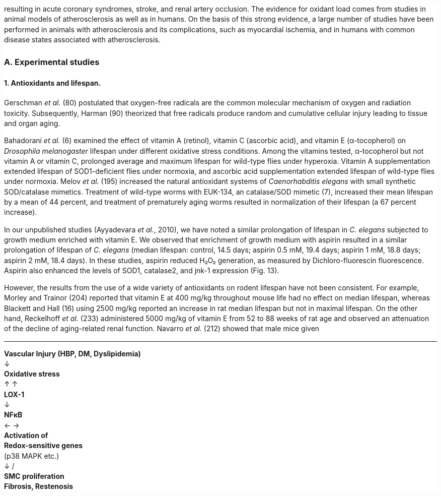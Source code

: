 resulting in acute coronary syndromes, stroke, and renal artery occlusion. The evidence for oxidant load comes from studies in animal models of atherosclerosis as well as in humans. On the basis of this strong evidence, a large number of studies have been performed in animals with atherosclerosis and its complications, such as myocardial ischemia, and in humans with common disease states associated with atherosclerosis.

### A. Experimental studies

#### 1. Antioxidants and lifespan.
Gerschman *et al.* (80) postulated that oxygen-free radicals are the common molecular mechanism of oxygen and radiation toxicity. Subsequently, Harman (90) theorized that free radicals produce random and cumulative cellular injury leading to tissue and organ aging.

Bahadorani *et al.* (6) examined the effect of vitamin A (retinol), vitamin C (ascorbic acid), and vitamin E (α-tocopherol) on *Drosophila melanogaster* lifespan under different oxidative stress conditions. Among the vitamins tested, α-tocopherol but not vitamin A or vitamin C, prolonged average and maximum lifespan for wild-type flies under hyperoxia. Vitamin A supplementation extended lifespan of SOD1-deficient flies under normoxia, and ascorbic acid supplementation extended lifespan of wild-type flies under normoxia. Melov *et al.* (195) increased the natural antioxidant systems of *Caenorhabditis elegans* with small synthetic SOD/catalase mimetics. Treatment of wild-type worms with EUK-134, an catalase/SOD mimetic (7), increased their mean lifespan by a mean of 44 percent, and treatment of prematurely aging worms resulted in normalization of their lifespan (a 67 percent increase).

In our unpublished studies (Ayyadevara *et al.*, 2010), we have noted a similar prolongation of lifespan in *C. elegans* subjected to growth medium enriched with vitamin E. We observed that enrichment of growth medium with aspirin resulted in a similar prolongation of lifespan of *C. elegans* (median lifespan: control, 14.5 days; aspirin 0.5 mM, 19.4 days; aspirin 1 mM, 18.8 days; aspirin 2 mM, 18.4 days). In these studies, aspirin reduced H₂O₂ generation, as measured by Dichloro-fluorescin fluorescence. Aspirin also enhanced the levels of SOD1, catalase2, and jnk-1 expression (Fig. 13).

However, the results from the use of a wide variety of antioxidants on rodent lifespan have not been consistent. For example, Morley and Trainor (204) reported that vitamin E at 400 mg/kg throughout mouse life had no effect on median lifespan, whereas Blackett and Hall (16) using 2500 mg/kg reported an increase in rat median lifespan but not in maximal lifespan. On the other hand, Reckelhoff *et al.* (233) administered 5000 mg/kg of vitamin E from 52 to 88 weeks of rat age and observed an attenuation of the decline of aging-related renal function. Navarro *et al.* (212) showed that male mice given

---

**Vascular Injury (HBP, DM, Dyslipidemia)**  
↓  
**Oxidative stress**  
↑ ↑  
**LOX-1**  
↓  
**NFκB**  
← →  
**Activation of**  
**Redox-sensitive genes**  
(p38 MAPK etc.)  
↓ /  
**SMC proliferation**  
**Fibrosis, Restenosis**
